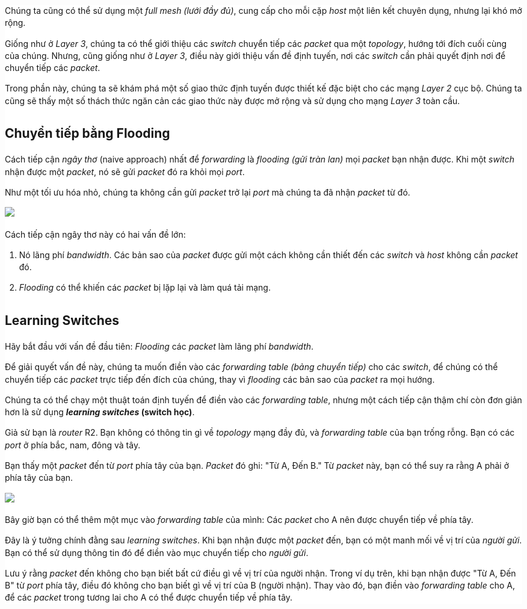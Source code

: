 Chúng ta cũng có thể sử dụng một *full mesh (lưới đầy đủ)*, cung cấp cho mỗi cặp *host* một liên kết chuyên dụng, nhưng lại khó mở rộng.

Giống như ở *Layer 3*, chúng ta có thể giới thiệu các *switch* chuyển tiếp các *packet* qua một *topology*, hướng tới đích cuối cùng của chúng. Nhưng, cũng giống như ở *Layer 3*, điều này giới thiệu vấn đề định tuyến, nơi các *switch* cần phải quyết định nơi để chuyển tiếp các *packet*.

Trong phần này, chúng ta sẽ khám phá một số giao thức định tuyến được thiết kế đặc biệt cho các mạng *Layer 2* cục bộ. Chúng ta cũng sẽ thấy một số thách thức ngăn cản các giao thức này được mở rộng và sử dụng cho mạng *Layer 3* toàn cầu.

## Chuyển tiếp bằng Flooding

Cách tiếp cận *ngây thơ* (naive approach) nhất để *forwarding* là *flooding (gửi tràn lan)* mọi *packet* bạn nhận được. Khi một *switch* nhận được một *packet*, nó sẽ gửi *packet* đó ra khỏi mọi *port*.

Như một tối ưu hóa nhỏ, chúng ta không cần gửi *packet* trở lại *port* mà chúng ta đã nhận *packet* từ đó.

<img width="500px" src="../assets/end-to-end/5-011-flooding.png">

Cách tiếp cận ngây thơ này có hai vấn đề lớn:

1.  Nó lãng phí *bandwidth*. Các bản sao của *packet* được gửi một cách không cần thiết đến các *switch* và *host* không cần *packet* đó.

2.  *Flooding* có thể khiến các *packet* bị lặp lại và làm quá tải mạng.

## Learning Switches

Hãy bắt đầu với vấn đề đầu tiên: *Flooding* các *packet* làm lãng phí *bandwidth*.

Để giải quyết vấn đề này, chúng ta muốn điền vào các *forwarding table (bảng chuyển tiếp)* cho các *switch*, để chúng có thể chuyển tiếp các *packet* trực tiếp đến đích của chúng, thay vì *flooding* các bản sao của *packet* ra mọi hướng.

Chúng ta có thể chạy một thuật toán định tuyến để điền vào các *forwarding table*, nhưng một cách tiếp cận thậm chí còn đơn giản hơn là sử dụng ***learning switches* (switch học)**.

Giả sử bạn là *router* R2. Bạn không có thông tin gì về *topology* mạng đầy đủ, và *forwarding table* của bạn trống rỗng. Bạn có các *port* ở phía bắc, nam, đông và tây.

Bạn thấy một *packet* đến từ *port* phía tây của bạn. *Packet* đó ghi: "Từ A, Đến B." Từ *packet* này, bạn có thể suy ra rằng A phải ở phía tây của bạn.

<img width="800px" src="../assets/end-to-end/5-012-learning-1.png">

Bây giờ bạn có thể thêm một mục vào *forwarding table* của mình: Các *packet* cho A nên được chuyển tiếp về phía tây.

Đây là ý tưởng chính đằng sau *learning switches*. Khi bạn nhận được một *packet* đến, bạn có một manh mối về vị trí của *người gửi*. Bạn có thể sử dụng thông tin đó để điền vào mục chuyển tiếp cho *người gửi*.

Lưu ý rằng *packet* đến không cho bạn biết bất cứ điều gì về vị trí của người nhận. Trong ví dụ trên, khi bạn nhận được "Từ A, Đến B" từ *port* phía tây, điều đó không cho bạn biết gì về vị trí của B (người nhận). Thay vào đó, bạn điền vào *forwarding table* cho A, để các *packet* trong tương lai cho A có thể được chuyển tiếp về phía tây.
